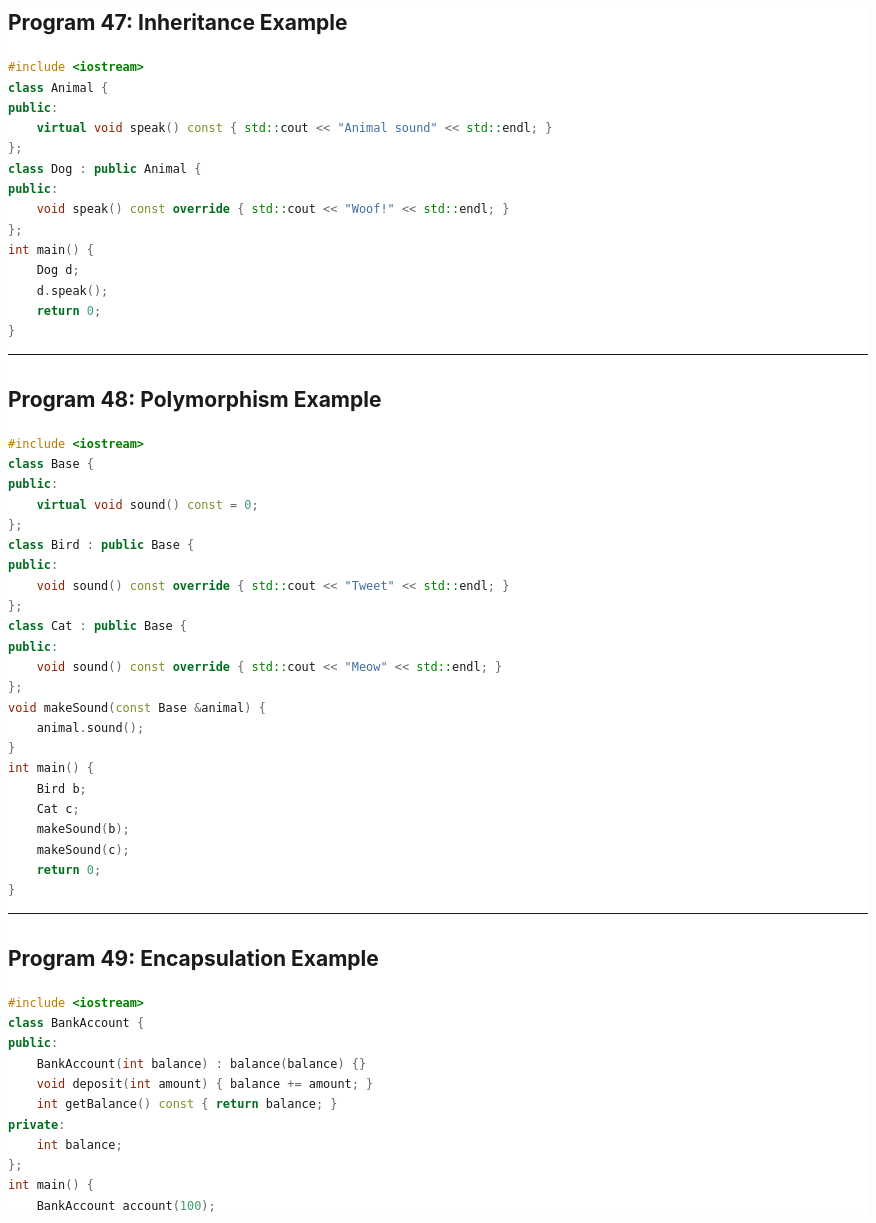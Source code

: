 
## Program 47: Inheritance Example
```cpp
#include <iostream>
class Animal {
public:
    virtual void speak() const { std::cout << "Animal sound" << std::endl; }
};
class Dog : public Animal {
public:
    void speak() const override { std::cout << "Woof!" << std::endl; }
};
int main() {
    Dog d;
    d.speak();
    return 0;
}
```

---

## Program 48: Polymorphism Example
```cpp
#include <iostream>
class Base {
public:
    virtual void sound() const = 0;
};
class Bird : public Base {
public:
    void sound() const override { std::cout << "Tweet" << std::endl; }
};
class Cat : public Base {
public:
    void sound() const override { std::cout << "Meow" << std::endl; }
};
void makeSound(const Base &animal) {
    animal.sound();
}
int main() {
    Bird b;
    Cat c;
    makeSound(b);
    makeSound(c);
    return 0;
}
```

---

## Program 49: Encapsulation Example
```cpp
#include <iostream>
class BankAccount {
public:
    BankAccount(int balance) : balance(balance) {}
    void deposit(int amount) { balance += amount; }
    int getBalance() const { return balance; }
private:
    int balance;
};
int main() {
    BankAccount account(100);
```